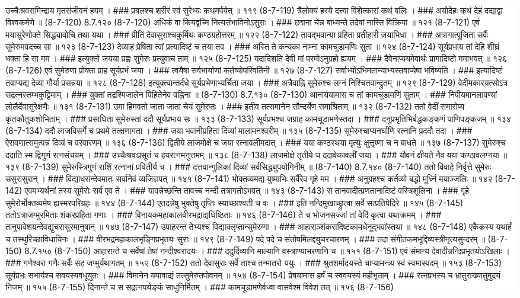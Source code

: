 उच्चैःश्रवसमिन्द्राय मृतसंजीवनं हयम् । ### प्रबलश्च शरीरं स्वं सुरेभ्यः कथमर्पयेत् ॥ ११९ (8-7-119)
त्रैलोक्यं हरये दत्त्वा विशेत्कारां कथं बलिः । ### अयोदेहः कथं देहं दद्याद्वा विश्वकर्मणे ॥  (8-7-120)
8.7.१२० (8-7-120)
अधिकं वा कियद्वच्मि नित्यसंभाविनोऽसुराः । ### छद्मना चेन्न बाध्यन्ते तदेषां नास्ति विक्रिया ॥ १२१ (8-7-121)
एवं मयासुरेणोक्ते सिद्ध्यावोचि तथा यथा । ### प्रीतिं देवासुराश्चकुर्मिथः कण्ठग्रहोत्तरम् ॥ १२२ (8-7-122)
तावद्भवान्या प्रहिता प्रतीहारी जयाभिधा । ### अत्रागात्पूजिता सर्वैः सुमेरुमवदच्च सा ॥ १२३ (8-7-123)
देव्याहं प्रेषिता त्वां प्रत्यादिष्टं च तया तव । ### अस्ति ते कन्यका नाम्ना कामचूडामणिः सुता ॥ १२४ (8-7-124)
सूर्यप्रभाय तां देहि शीघ्रं भक्ता हि सा मम । ### इत्युक्तो जयया प्रह्वः सुमेरुः प्रत्युवाच ताम् ॥ १२५ (8-7-125)
यदादिशति देवी मां परमोऽनुग्रहो ह्ययम् । ### दैवेनाप्ययमेवार्थः प्रागादिष्टो ममाभवत् ॥ १२६ (8-7-126)
एवं सुमेरुणा प्रोक्ता प्राह सूर्यप्रभं जया । ### त्वयैषा सर्वभार्याणां कर्तव्योपरिवर्तिनी ॥ १२७ (8-7-127)
सर्वाभ्योऽभिमतान्याभ्यस्तवाप्येषा भविष्यति । ### इत्यादिष्टं तवाप्यद्य देव्या गौर्या प्रसन्नया ॥ १२८ (8-7-128)
इत्युक्त्वान्तर्दधे सूर्यप्रभेणाभ्यर्चिता जया । ### अत्रैवाह्नि सुमेरुश्च लग्नं निश्चितवान्द्रुतम् ॥ १२९ (8-7-129)
वेदीमकारयत्सोऽत्र सद्रत्नस्तम्भकुट्टिमाम् । ### युक्तां तद्रश्मिजालेन पिहितेनेव वह्निना ॥  (8-7-130)
8.7.१३० (8-7-130)
आनाययामास च तां कामचूडामणिं सुताम् । ### निपीयमानलावण्यां लोलैर्देवासुरेक्षणैः ॥ १३१ (8-7-131)
उमा हिमवतो जाता जाता चेयं सुमेरुतः । ### इतीव तत्समानेन सौन्दर्येण समाश्रिताम् ॥ १३२ (8-7-132)
ततो वेदीं समारोप्य कृतकौतुकशोभिताम् । ### प्रसाधिता सुमेरुस्तां ददौ सूर्यप्रभाय सः ॥ १३३ (8-7-133)
सूर्यप्रभश्च जग्राह कामचूडामणेस्तदा । ### दनुप्रभृतिभिर्बद्धकङ्कणं पाणिपङ्कजम् ॥ १३४ (8-7-134)
ददौ लाजविसर्गे च प्रथमे तत्क्षणागता । ### जया भवानीप्रहिता दिव्यां मालामनश्वरीम् ॥ १३५ (8-7-135)
सुमेरुश्चाप्यनर्घाणि रत्नानि प्रददौ तदा । ### ऐरावणात्समुत्पन्नं दिव्यं च वरवारणम् ॥ १३६ (8-7-136)
द्वितीये लाजमोक्षे च जया रत्नावलीमदात् । ### यया कण्ठस्थया मृत्युः क्षुत्तृष्णा च न बाधते ॥ १३७ (8-7-137)
सुमेरुश्च ददाति स्म द्विगुणं रत्नसंचयम् । ### उच्चैःश्रवःप्रसूतं च हयरत्नमनुत्तमम् ॥ १३८ (8-7-138)
लाजमोक्षे तृतीये च ददावेकावलीं जया । ### यौवनं क्षीयते नैव यया कण्ठावलग्नया ॥ १३९ (8-7-139)
सुमेरुस्त्रिगुणं राशिं रत्नानां प्रवितीर्य च । ### दत्तवान्गुलिकां दिव्यां सर्वसिद्ध्युपयोगिनीम् ॥  (8-7-140)
8.7.१४० (8-7-140)
ततो विवाहे निर्वृत्ते सुमेरुः ससुरासुरान् । ### विद्याधरान्देवमातः सर्वानेवं व्यजिज्ञपत् ॥ १४१ (8-7-141)
भोक्तव्यमद्य युष्माभिः सर्वैरेव गृहे मम । ### अनुग्रहश्च कर्तव्यो बद्धो मूर्ध्नि मयाञ्जलिः ॥ १४२ (8-7-142)
एवमभ्यर्थनां तस्य सुमेरोः सर्व एव ते । ### यावन्नेच्छन्ति तावच्च नन्दी तत्रागतोऽभवत् ॥ १४३ (8-7-143)
स तानवादीत्प्रणतानादिष्टं वस्त्रिशूलिना । ### गृहे सुमेरोर्भोक्तव्यमेष ह्यस्मरपरिग्रहः ॥ १४४ (8-7-144)
एतदन्नेषु भुक्तेषु तृप्तिः स्याच्छाश्वती च वः । ### इति नन्दिमुखाच्छ्रुत्वा सर्वे सत्प्रतिपेदिरे ॥ १४५ (8-7-145)
ततोऽत्राजग्मुरमिताः शंकरप्रहिता गणाः । ### विनायकमहाकालवीरभद्राद्यधिष्ठिताः ॥ १४६ (8-7-146)
ते च भोजनसज्जां तां वेदिं कृत्वा यथाक्रमम् । ### तानुपावेशयन्देवद्युचरासुरमानुषान् ॥ १४७ (8-7-147)
उपाहरन्त तेभ्यश्च विद्याक्लृप्तान्सुमेरुणा । ### आहाराञ्शंकरादिष्टकामधेनूद्भवांस्तथा ॥ १४८ (8-7-148)
एकैकस्य यथार्हं च तस्थुरिच्छाविधायिनः । ### वीरभद्रमहाकालभृङ्गिप्रभृतयः सुराः ॥ १४९ (8-7-149)
पदे पदे च संतोषमिलद्दयुचरचारणम् । ### तदा संगीतकमभूद्दिव्यस्त्रीनृत्यसुन्दरम् ॥  (8-7-150)
8.7.१५० (8-7-150)
आहारान्ते च सर्वेषां तेषां नन्दीश्वरादयः । ### ददुर्दिव्यानि माल्यानि वस्त्राण्याभरणानि च ॥ १५१ (8-7-151)
एवं संमान्य देवादीन्नन्दिप्रभृतयोऽखिलाः । ### गणेश्वरा गणैः सर्वैः सह जग्मुर्यथागतम् ॥ १५२ (8-7-152)
ततो देवासुराः सर्वे ताश्च तन्मातरो ययुः । ### श्रुतशर्मादयस्ते चाप्यामन्त्र्य स्वं स्वमास्पदम् ॥ १५३ (8-7-153)
सूर्यप्रभः सभार्यश्च सवयस्यवधूयुतः । ### विमानेन ययावाद्यं तत्सुमेरुतपोवनम् ॥ १५४ (8-7-154)
प्रेषयामास हर्षं च स्ववयस्यं महीभृताम् । ### रत्नप्रभस्य च भ्रातुराख्यातुमुदयं निजम् ॥ १५५ (8-7-155)
दिनान्ते च स सद्रत्नपर्यङ्कं साधुनिर्मितम् । ### कामचूडामणेर्वध्वा वासवेश्म विवेश तत् ॥ १५६ (8-7-156)
